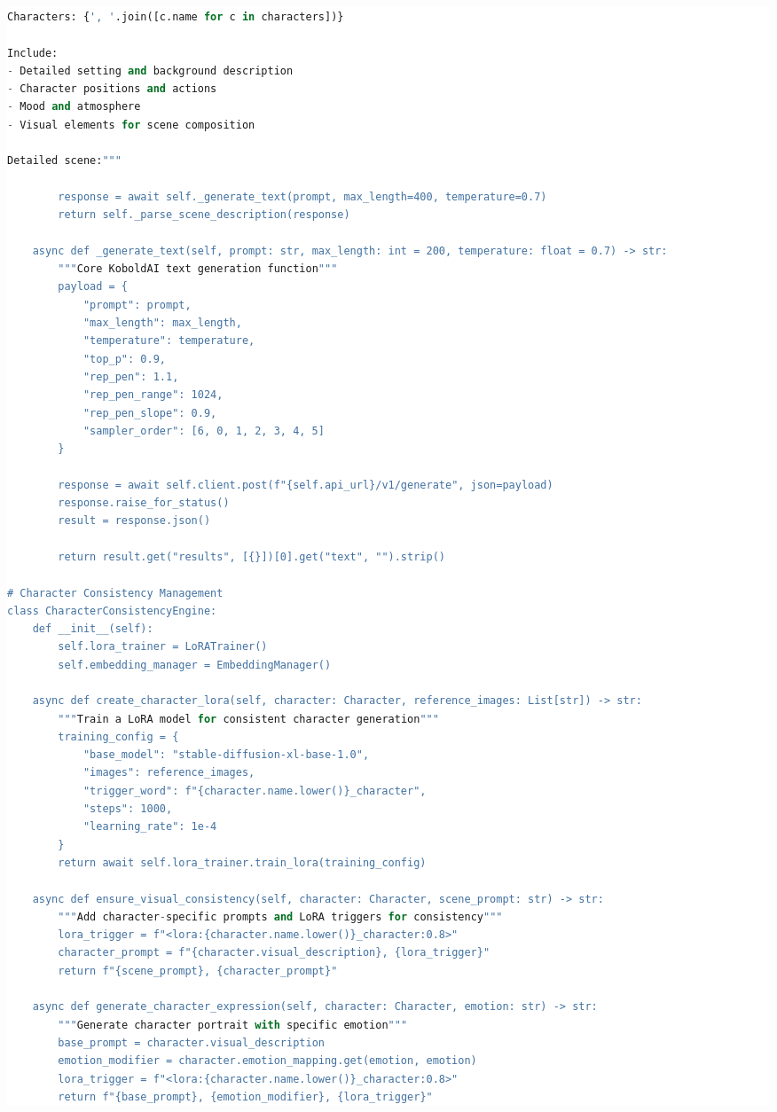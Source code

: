```python
Characters: {', '.join([c.name for c in characters])}

Include:
- Detailed setting and background description
- Character positions and actions
- Mood and atmosphere
- Visual elements for scene composition

Detailed scene:"""
        
        response = await self._generate_text(prompt, max_length=400, temperature=0.7)
        return self._parse_scene_description(response)
    
    async def _generate_text(self, prompt: str, max_length: int = 200, temperature: float = 0.7) -> str:
        """Core KoboldAI text generation function"""
        payload = {
            "prompt": prompt,
            "max_length": max_length,
            "temperature": temperature,
            "top_p": 0.9,
            "rep_pen": 1.1,
            "rep_pen_range": 1024,
            "rep_pen_slope": 0.9,
            "sampler_order": [6, 0, 1, 2, 3, 4, 5]
        }
        
        response = await self.client.post(f"{self.api_url}/v1/generate", json=payload)
        response.raise_for_status()
        result = response.json()
        
        return result.get("results", [{}])[0].get("text", "").strip()

# Character Consistency Management
class CharacterConsistencyEngine:
    def __init__(self):
        self.lora_trainer = LoRATrainer()
        self.embedding_manager = EmbeddingManager()
        
    async def create_character_lora(self, character: Character, reference_images: List[str]) -> str:
        """Train a LoRA model for consistent character generation"""
        training_config = {
            "base_model": "stable-diffusion-xl-base-1.0",
            "images": reference_images,
            "trigger_word": f"{character.name.lower()}_character",
            "steps": 1000,
            "learning_rate": 1e-4
        }
        return await self.lora_trainer.train_lora(training_config)
    
    async def ensure_visual_consistency(self, character: Character, scene_prompt: str) -> str:
        """Add character-specific prompts and LoRA triggers for consistency"""
        lora_trigger = f"<lora:{character.name.lower()}_character:0.8>"
        character_prompt = f"{character.visual_description}, {lora_trigger}"
        return f"{scene_prompt}, {character_prompt}"
    
    async def generate_character_expression(self, character: Character, emotion: str) -> str:
        """Generate character portrait with specific emotion"""
        base_prompt = character.visual_description
        emotion_modifier = character.emotion_mapping.get(emotion, emotion)
        lora_trigger = f"<lora:{character.name.lower()}_character:0.8>"
        return f"{base_prompt}, {emotion_modifier}, {lora_trigger}"
```